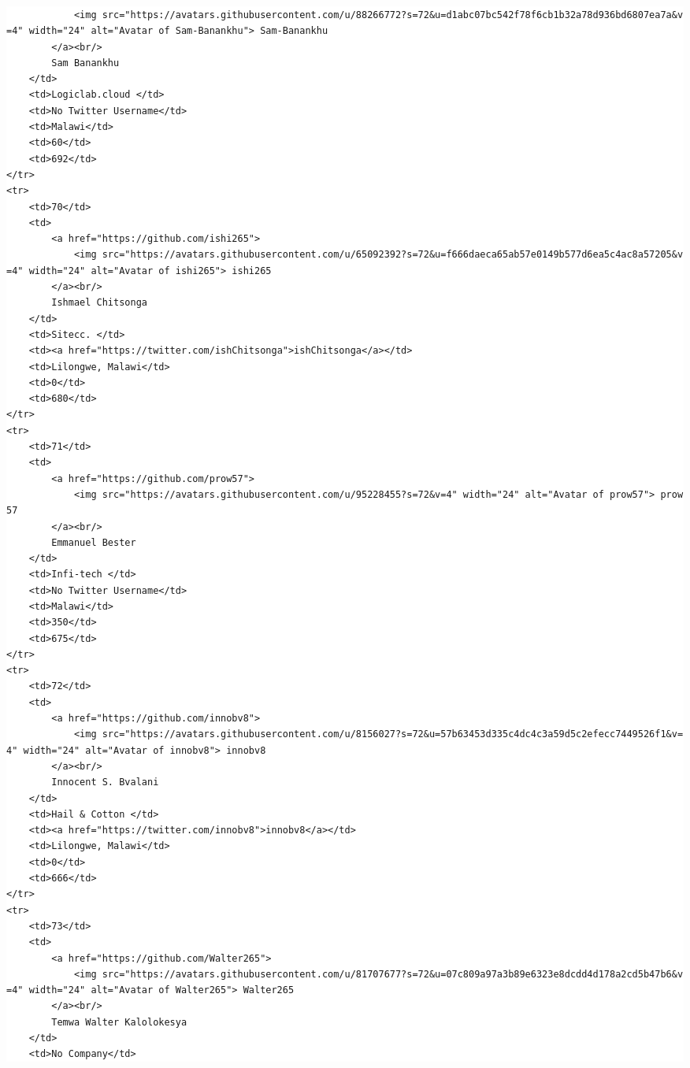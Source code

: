 				<img src="https://avatars.githubusercontent.com/u/88266772?s=72&u=d1abc07bc542f78f6cb1b32a78d936bd6807ea7a&v=4" width="24" alt="Avatar of Sam-Banankhu"> Sam-Banankhu
			</a><br/>
			Sam Banankhu
		</td>
		<td>Logiclab.cloud </td>
		<td>No Twitter Username</td>
		<td>Malawi</td>
		<td>60</td>
		<td>692</td>
	</tr>
	<tr>
		<td>70</td>
		<td>
			<a href="https://github.com/ishi265">
				<img src="https://avatars.githubusercontent.com/u/65092392?s=72&u=f666daeca65ab57e0149b577d6ea5c4ac8a57205&v=4" width="24" alt="Avatar of ishi265"> ishi265
			</a><br/>
			Ishmael Chitsonga
		</td>
		<td>Sitecc. </td>
		<td><a href="https://twitter.com/ishChitsonga">ishChitsonga</a></td>
		<td>Lilongwe, Malawi</td>
		<td>0</td>
		<td>680</td>
	</tr>
	<tr>
		<td>71</td>
		<td>
			<a href="https://github.com/prow57">
				<img src="https://avatars.githubusercontent.com/u/95228455?s=72&v=4" width="24" alt="Avatar of prow57"> prow57
			</a><br/>
			Emmanuel Bester
		</td>
		<td>Infi-tech </td>
		<td>No Twitter Username</td>
		<td>Malawi</td>
		<td>350</td>
		<td>675</td>
	</tr>
	<tr>
		<td>72</td>
		<td>
			<a href="https://github.com/innobv8">
				<img src="https://avatars.githubusercontent.com/u/8156027?s=72&u=57b63453d335c4dc4c3a59d5c2efecc7449526f1&v=4" width="24" alt="Avatar of innobv8"> innobv8
			</a><br/>
			Innocent S. Bvalani
		</td>
		<td>Hail & Cotton </td>
		<td><a href="https://twitter.com/innobv8">innobv8</a></td>
		<td>Lilongwe, Malawi</td>
		<td>0</td>
		<td>666</td>
	</tr>
	<tr>
		<td>73</td>
		<td>
			<a href="https://github.com/Walter265">
				<img src="https://avatars.githubusercontent.com/u/81707677?s=72&u=07c809a97a3b89e6323e8dcdd4d178a2cd5b47b6&v=4" width="24" alt="Avatar of Walter265"> Walter265
			</a><br/>
			Temwa Walter Kalolokesya 
		</td>
		<td>No Company</td>